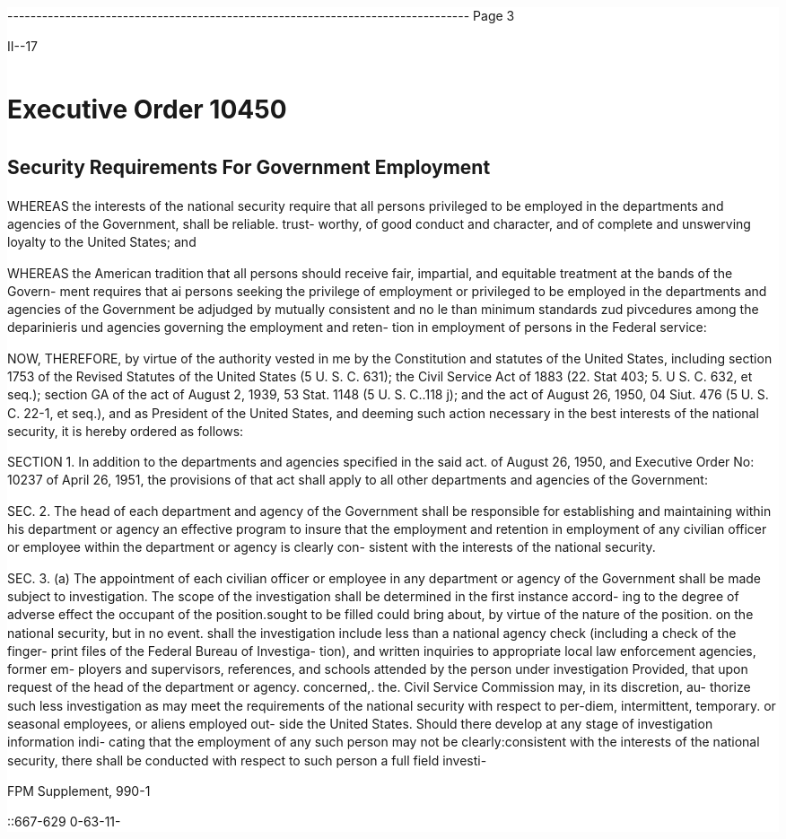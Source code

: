 
-------------------------------------------------------------------------------- Page 3

II--17

# Executive Order 10450

## Security Requirements For Government Employment

WHEREAS the interests of the national security require that all persons privileged to be employed in the departments and agencies of the Government, shall be reliable. trust- worthy, of good conduct and character, and of complete and unswerving loyalty to the United States; and

WHEREAS the American tradition that all persons should receive fair, impartial, and equitable treatment at the bands of the Govern- ment requires that ai persons seeking the privilege of employment or privileged to be employed in the departments and agencies of the Government be adjudged by mutually consistent and no le than minimum standards zud pivcedures among the deparinieris und agencies governing the employment and reten- tion in employment of persons in the Federal service:

NOW, THEREFORE, by virtue of the authority vested in me by the Constitution and statutes of the United States, including section 1753 of the Revised Statutes of the United States (5 U. S. C. 631); the Civil Service Act of 1883 (22. Stat 403; 5. U S. C. 632, et seq.); section GA of the act of August 2, 1939, 53 Stat. 1148 (5 U. S. C..118 j); and the act of August 26, 1950, 04 Siut. 476 (5 U. S. C. 22-1, et seq.), and as President of the United States, and deeming such action necessary in the best interests of the national security, it is hereby ordered as follows:

SECTION 1. In addition to the departments and agencies specified in the said act. of August 26, 1950, and Executive Order No: 10237 of April 26, 1951, the provisions of that act shall apply to all other departments and agencies of the Government:

SEC. 2. The head of each department and agency of the Government shall be responsible for establishing and maintaining within his department or agency an effective program to insure that the employment and retention in employment of any civilian officer or employee within the department or agency is clearly con- sistent with the interests of the national security.

SEC. 3. (a) The appointment of each civilian officer or employee in any department or agency of the Government shall be made subject to investigation. The scope of the investigation shall be determined in the first instance accord- ing to the degree of adverse effect the occupant of the position.sought to be filled could bring about, by virtue of the nature of the position. on the national security, but in no event. shall the investigation include less than a national agency check (including a check of the finger- print files of the Federal Bureau of Investiga- tion), and written inquiries to appropriate local law enforcement agencies, former em- ployers and supervisors, references, and schools attended by the person under investigation Provided, that upon request of the head of the department or agency. concerned,. the. Civil Service Commission may, in its discretion, au- thorize such less investigation as may meet the requirements of the national security with respect to per-diem, intermittent, temporary. or seasonal employees, or aliens employed out- side the United States. Should there develop at any stage of investigation information indi- cating that the employment of any such person may not be clearly:consistent with the interests of the national security, there shall be conducted with respect to such person a full field investi-

FPM Supplement, 990-1

::667-629 0-63-11-
